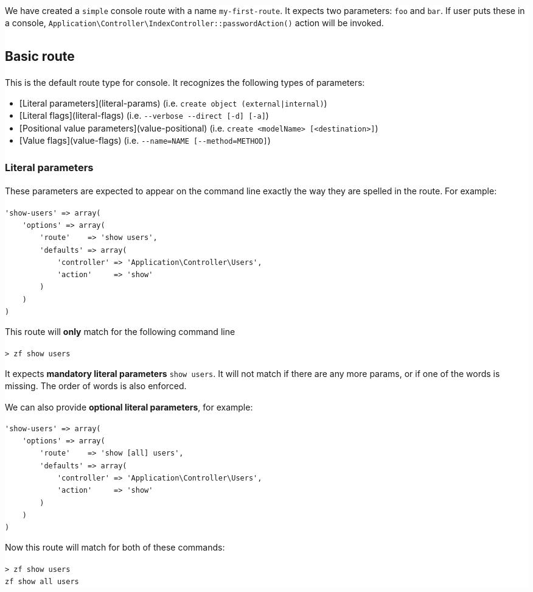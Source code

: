 We have created a `simple` console route with a name `my-first-route`. It expects two parameters:
`foo` and `bar`. If user puts these in a console,
`Application\Controller\IndexController::passwordAction()` action will be invoked.

## Basic route

This is the default route type for console. It recognizes the following types of parameters:

- \[Literal parameters\](literal-params) (i.e. `create object (external|internal)`)
- \[Literal flags\](literal-flags) (i.e. `--verbose --direct [-d] [-a]`)
- \[Positional value parameters\](value-positional) (i.e. `create <modelName> [<destination>]`)
- \[Value flags\](value-flags) (i.e. `--name=NAME [--method=METHOD]`)

### Literal parameters

These parameters are expected to appear on the command line exactly the way they are spelled in the
route. For example:

``` sourceCode
'show-users' => array(
    'options' => array(
        'route'    => 'show users',
        'defaults' => array(
            'controller' => 'Application\Controller\Users',
            'action'     => 'show'
        )
    )
)
```

This route will **only** match for the following command line

``` sourceCode
> zf show users
```

It expects **mandatory literal parameters** `show users`. It will not match if there are any more
params, or if one of the words is missing. The order of words is also enforced.

We can also provide **optional literal parameters**, for example:

``` sourceCode
'show-users' => array(
    'options' => array(
        'route'    => 'show [all] users',
        'defaults' => array(
            'controller' => 'Application\Controller\Users',
            'action'     => 'show'
        )
    )
)
```

Now this route will match for both of these commands:

``` sourceCode
> zf show users
zf show all users
```
